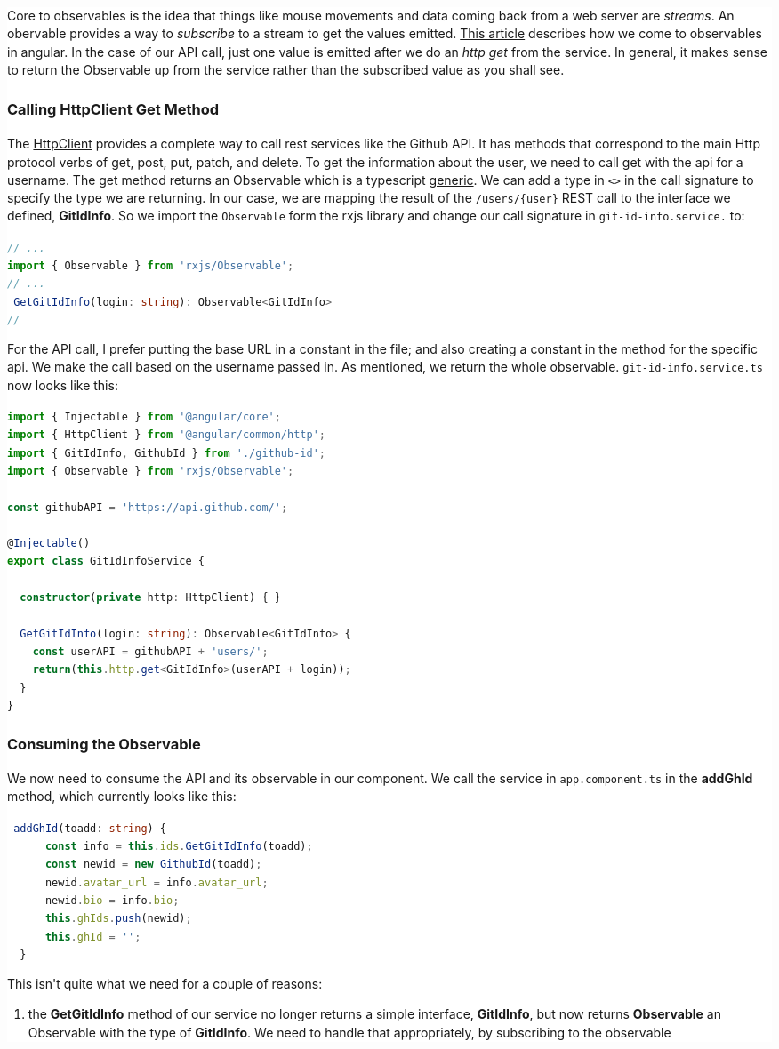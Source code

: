 Core to observables is the idea that things like mouse movements and data coming back from a web server are *streams*.   An obervable provides a way to *subscribe* to a stream to get the values emitted. [This article](https://developer.telerik.com/topics/web-development/introduction-observables-angular-developers/) describes how we come to observables in angular.  In the case of our API call, just one value is emitted after we do an *http get* from the service.  In general, it makes sense to return the Observable up from the service rather than the subscribed value as you shall see.

### Calling HttpClient Get Method

The [HttpClient](https://angular.io/api/common/http/HttpClient) provides a complete way to call rest services like the Github API.  It has methods that correspond to the main Http protocol verbs of get, post, put, patch, and delete.   To get the information about the user, we need to call get with the api for a username.   The get method returns an Observable which is a typescript [generic](https://www.typescriptlang.org/docs/handbook/generics.html).   We can add a type in `<>` in the call signature to specify the type we are returning.   In our case, we are mapping the result of the `/users/{user}` REST call to the interface we defined, **GitIdInfo**.  So we import the `Observable` form the rxjs library and change our call signature in `git-id-info.service.` to: 
````typescript
// ...
import { Observable } from 'rxjs/Observable';
// ...
 GetGitIdInfo(login: string): Observable<GitIdInfo>
//
````
For the API call, I prefer putting the base URL in a constant in the file; and also creating a constant in the method for the specific api.   We make the call based on the username passed in.   As mentioned, we return the whole observable.  `git-id-info.service.ts` now looks like this:
````typescript
import { Injectable } from '@angular/core';
import { HttpClient } from '@angular/common/http';
import { GitIdInfo, GithubId } from './github-id';
import { Observable } from 'rxjs/Observable';

const githubAPI = 'https://api.github.com/';

@Injectable()
export class GitIdInfoService {

  constructor(private http: HttpClient) { }

  GetGitIdInfo(login: string): Observable<GitIdInfo> {
    const userAPI = githubAPI + 'users/';
    return(this.http.get<GitIdInfo>(userAPI + login));
  }
}
````
### Consuming the Observable
We now need to consume the API and its observable in our component.  We call the service in `app.component.ts` in the **addGhId** method, which currently looks like this:

````typescript
 addGhId(toadd: string) {
      const info = this.ids.GetGitIdInfo(toadd);
      const newid = new GithubId(toadd);
      newid.avatar_url = info.avatar_url;
      newid.bio = info.bio;
      this.ghIds.push(newid);
      this.ghId = '';
  }
````
This isn't quite what we need for a couple of reasons:
1.  the **GetGitIdInfo** method of our service no longer returns a simple interface, **GitIdInfo**, but now returns **Observable<GitIdInfo>** an Observable with the type of **GitIdInfo**.   We need to handle that appropriately, by subscribing to the observable